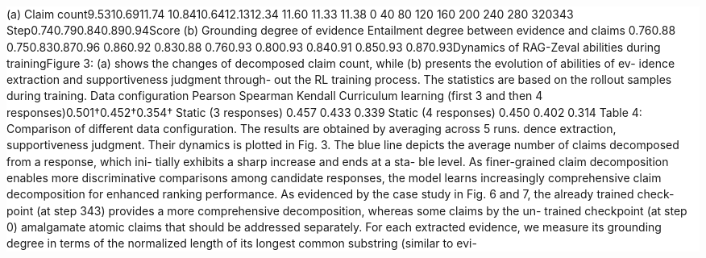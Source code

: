 (a)
Claim count9.5310.6911.74
10.8410.6412.1312.34
11.60 11.33
11.38
0 40 80 120 160 200 240 280 320343
Step0.740.790.840.890.94Score
(b)
Grounding degree of evidence
Entailment degree between 
evidence and claims
0.760.88
0.750.830.870.96
0.860.92
0.830.88
0.760.93
0.800.93
0.840.91
0.850.93
0.870.93Dynamics of RAG-Zeval abilities during trainingFigure 3: (a) shows the changes of decomposed claim
count, while (b) presents the evolution of abilities of ev-
idence extraction and supportiveness judgment through-
out the RL training process. The statistics are based on
the rollout samples during training.
Data configuration Pearson Spearman Kendall
Curriculum learning
(first 3 and then 4 responses)0.501†0.452†0.354†
Static (3 responses) 0.457 0.433 0.339
Static (4 responses) 0.450 0.402 0.314
Table 4: Comparison of different data configuration.
The results are obtained by averaging across 5 runs.
dence extraction, supportiveness judgment. Their
dynamics is plotted in Fig. 3.
The blue line depicts the average number of
claims decomposed from a response, which ini-
tially exhibits a sharp increase and ends at a sta-
ble level. As finer-grained claim decomposition
enables more discriminative comparisons among
candidate responses, the model learns increasingly
comprehensive claim decomposition for enhanced
ranking performance. As evidenced by the case
study in Fig. 6 and 7, the already trained check-
point (at step 343) provides a more comprehensive
decomposition, whereas some claims by the un-
trained checkpoint (at step 0) amalgamate atomic
claims that should be addressed separately.
For each extracted evidence, we measure its
grounding degree in terms of the normalized length
of its longest common substring (similar to evi-
